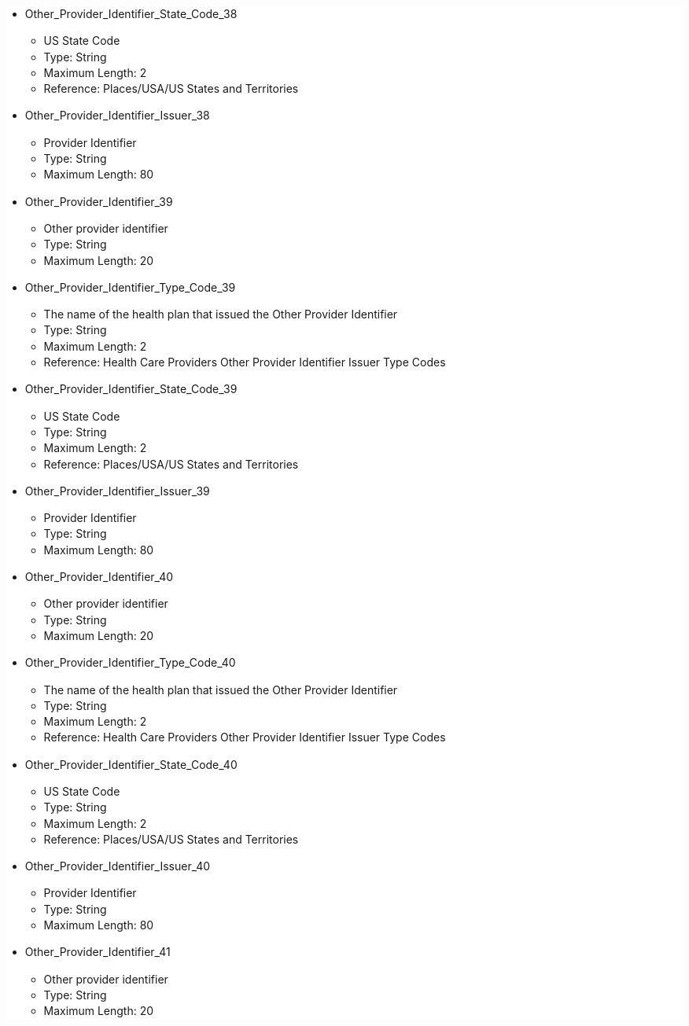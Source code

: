 - Other_Provider_Identifier_State_Code_38
  - US State Code
  - Type: String
  - Maximum Length: 2
  - Reference: Places/USA/US States and Territories
  
- Other_Provider_Identifier_Issuer_38
  - Provider Identifier
  - Type: String
  - Maximum Length: 80
 
- Other_Provider_Identifier_39
  - Other provider identifier
  - Type: String
  - Maximum Length: 20
  
- Other_Provider_Identifier_Type_Code_39
  - The name of the health plan that issued the Other Provider Identifier 
  - Type: String
  - Maximum Length: 2 
  - Reference: Health Care Providers Other Provider Identifier Issuer Type Codes
 
- Other_Provider_Identifier_State_Code_39
  - US State Code
  - Type: String
  - Maximum Length: 2
  - Reference: Places/USA/US States and Territories
  
- Other_Provider_Identifier_Issuer_39
  - Provider Identifier
  - Type: String
  - Maximum Length: 80
 
- Other_Provider_Identifier_40
  - Other provider identifier
  - Type: String
  - Maximum Length: 20
  
- Other_Provider_Identifier_Type_Code_40
  - The name of the health plan that issued the Other Provider Identifier 
  - Type: String
  - Maximum Length: 2 
  - Reference: Health Care Providers Other Provider Identifier Issuer Type Codes
 
- Other_Provider_Identifier_State_Code_40
  - US State Code
  - Type: String
  - Maximum Length: 2
  - Reference: Places/USA/US States and Territories
  
- Other_Provider_Identifier_Issuer_40
  - Provider Identifier
  - Type: String
  - Maximum Length: 80
 
- Other_Provider_Identifier_41
  - Other provider identifier
  - Type: String
  - Maximum Length: 20
  